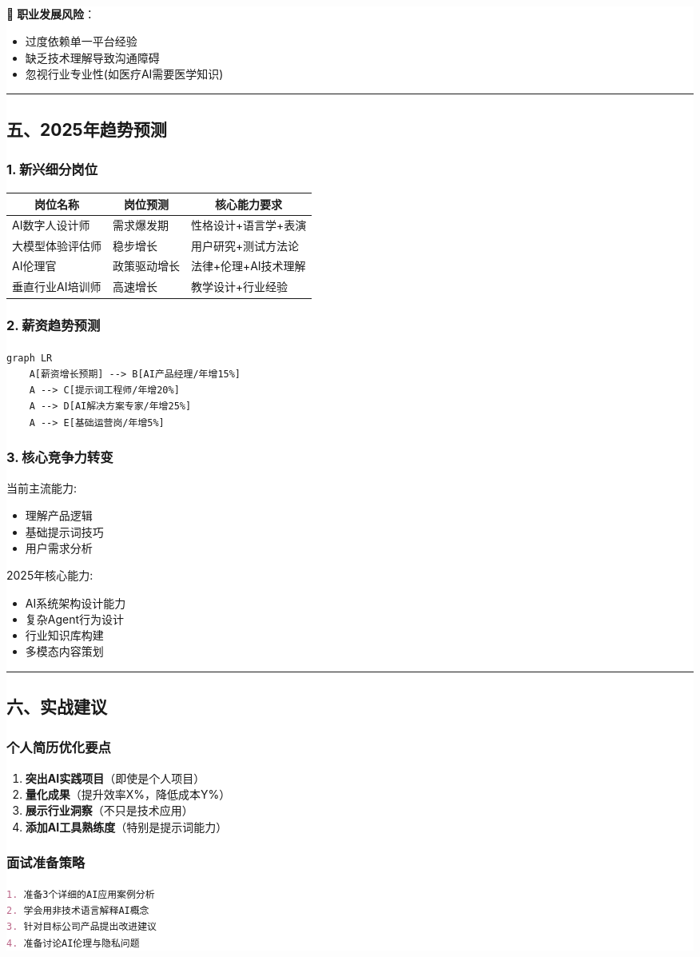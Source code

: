 🔔 **职业发展风险**：
- 过度依赖单一平台经验
- 缺乏技术理解导致沟通障碍
- 忽视行业专业性(如医疗AI需要医学知识)

---

## 五、2025年趋势预测

### 1. **新兴细分岗位**

| 岗位名称 | 岗位预测 | 核心能力要求 |
|---------|---------|------------|
| AI数字人设计师 | 需求爆发期 | 性格设计+语言学+表演 |
| 大模型体验评估师 | 稳步增长 | 用户研究+测试方法论 |
| AI伦理官 | 政策驱动增长 | 法律+伦理+AI技术理解 |
| 垂直行业AI培训师 | 高速增长 | 教学设计+行业经验 |

### 2. **薪资趋势预测**

```mermaid
graph LR
    A[薪资增长预期] --> B[AI产品经理/年增15%]
    A --> C[提示词工程师/年增20%]
    A --> D[AI解决方案专家/年增25%]
    A --> E[基础运营岗/年增5%]
```

### 3. **核心竞争力转变**

当前主流能力:
- 理解产品逻辑
- 基础提示词技巧
- 用户需求分析

2025年核心能力:
- AI系统架构设计能力
- 复杂Agent行为设计
- 行业知识库构建
- 多模态内容策划

---

## 六、实战建议

### 个人简历优化要点
1. **突出AI实践项目**（即使是个人项目）
2. **量化成果**（提升效率X%，降低成本Y%）
3. **展示行业洞察**（不只是技术应用）
4. **添加AI工具熟练度**（特别是提示词能力）

### 面试准备策略
```markdown
1. 准备3个详细的AI应用案例分析
2. 学会用非技术语言解释AI概念
3. 针对目标公司产品提出改进建议
4. 准备讨论AI伦理与隐私问题
```
